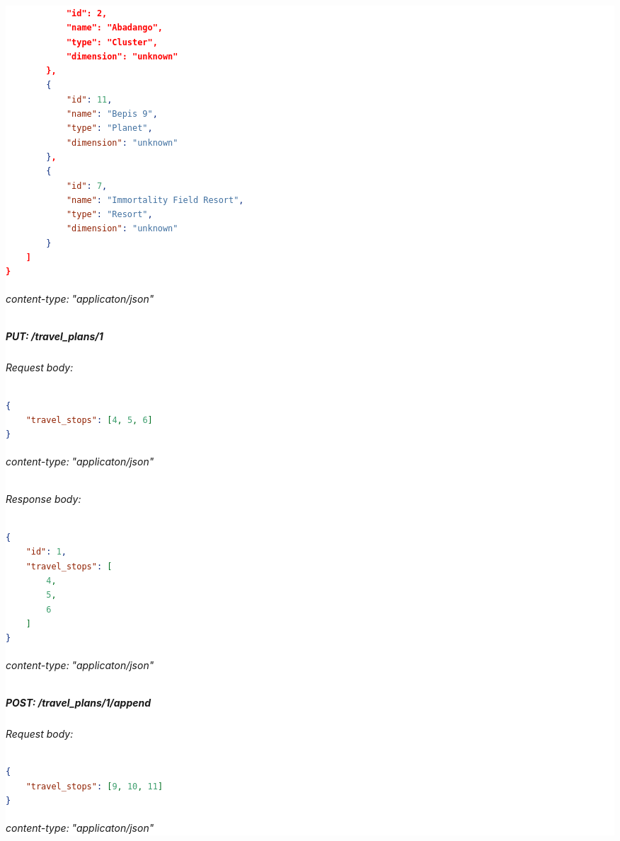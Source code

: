 ```json
            "id": 2,
            "name": "Abadango",
            "type": "Cluster",
            "dimension": "unknown"
        },
        {
            "id": 11,
            "name": "Bepis 9",
            "type": "Planet",
            "dimension": "unknown"
        },
        {
            "id": 7,
            "name": "Immortality Field Resort",
            "type": "Resort",
            "dimension": "unknown"
        }
    ]
}
```
###### content-type: "applicaton/json"

##### PUT: /travel_plans/1
###### Request body:
```json
{
    "travel_stops": [4, 5, 6]
}
```
###### content-type: "applicaton/json"

###### Response body:
```json
{
    "id": 1,
    "travel_stops": [
        4,
        5,
        6
    ]
}
```
###### content-type: "applicaton/json"

##### POST: /travel_plans/1/append
###### Request body:
```json
{
    "travel_stops": [9, 10, 11]
}
```
###### content-type: "applicaton/json"

